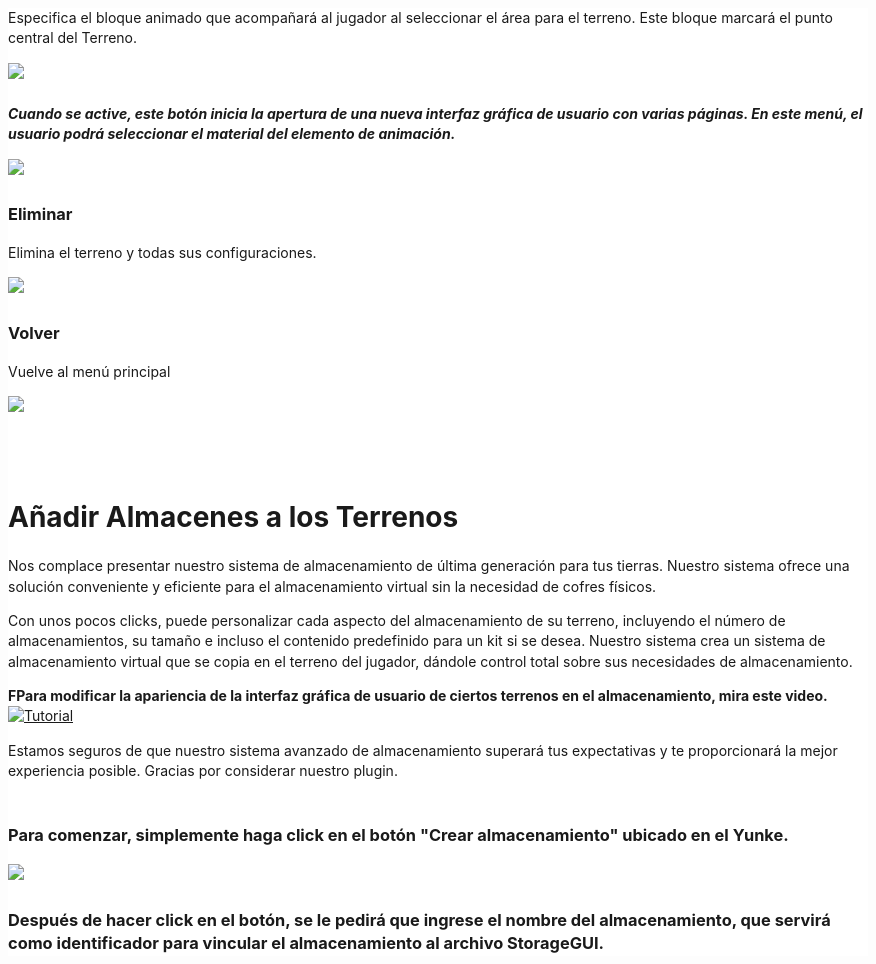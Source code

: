 Especifica el bloque animado que acompañará al jugador al seleccionar el área para el terreno. Este bloque marcará el punto central del Terreno.

<img src="https://i.imgur.com/8nup5YJ.png" width="" height=""><br><br>
***Cuando se active, este botón inicia la apertura de una nueva interfaz gráfica de usuario con varias páginas. En este menú, el usuario podrá seleccionar
el material del elemento de animación.***

<img src="https://i.imgur.com/WpP8qtD.png" width="" height=""><br>

### Eliminar

Elimina el terreno y todas sus configuraciones.

<img src="https://i.imgur.com/PqwY4Ub.png" width="" height=""><br>

### Volver

Vuelve al menú principal

<img src="https://i.imgur.com/WxAbeBL.png" width="" height=""><br>
<br><br>

# Añadir Almacenes a los Terrenos
Nos complace presentar nuestro sistema de almacenamiento de última generación para tus tierras. Nuestro sistema ofrece una solución conveniente y eficiente para el almacenamiento virtual sin la necesidad de cofres físicos.

Con unos pocos clicks, puede personalizar cada aspecto del almacenamiento de su terreno, incluyendo el número de almacenamientos, su tamaño e incluso el contenido predefinido para un kit si se desea. Nuestro sistema crea un sistema de almacenamiento virtual que se copia en el terreno del jugador, dándole control total sobre sus necesidades de almacenamiento.

**FPara modificar la apariencia de la interfaz gráfica de usuario de ciertos terrenos en el almacenamiento, mira este video.** [![Tutorial](https://img.youtube.com/vi/Yr6ab1ZcWTA/0.jpg)](https://www.youtube.com/watch?v=Yr6ab1ZcWTA)

Estamos seguros de que nuestro sistema avanzado de almacenamiento superará tus expectativas y te proporcionará la mejor experiencia posible. Gracias por considerar nuestro plugin.
<br><br>

### Para comenzar, simplemente haga click en el botón "Crear almacenamiento" ubicado en el Yunke.

<img src="https://i.imgur.com/xDaU8Sf.png" width="" height=""><br>

### Después de hacer click en el botón, se le pedirá que ingrese el nombre del almacenamiento, que servirá como identificador para vincular el almacenamiento al archivo StorageGUI.
